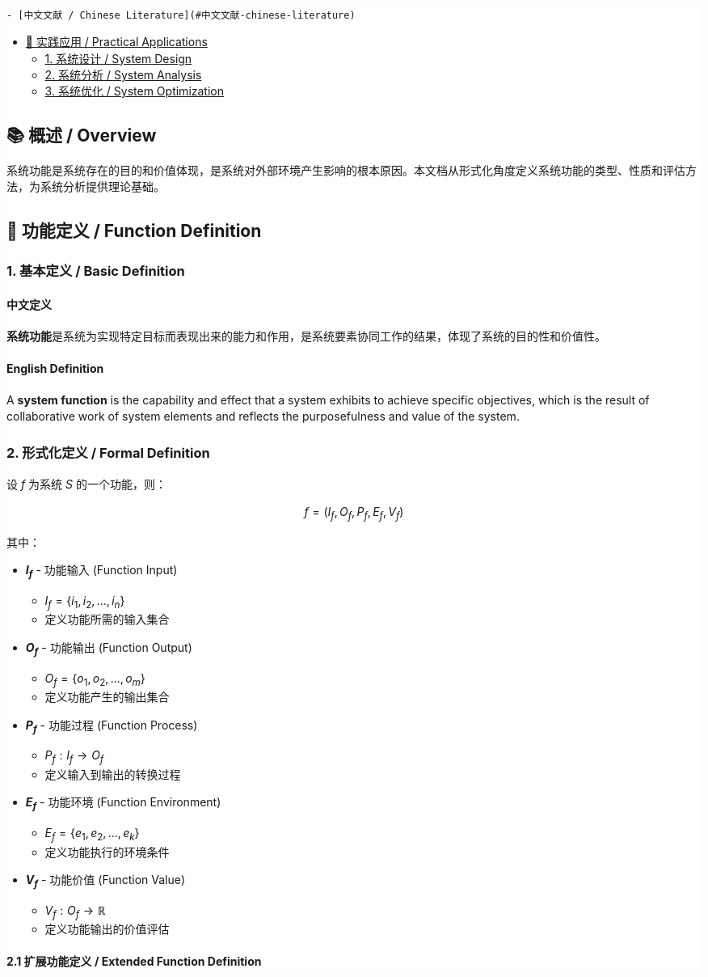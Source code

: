     - [中文文献 / Chinese Literature](#中文文献-chinese-literature)
  - [🎯 实践应用 / Practical Applications](#-实践应用-practical-applications)
    - [1. 系统设计 / System Design](#1-系统设计-system-design)
    - [2. 系统分析 / System Analysis](#2-系统分析-system-analysis)
    - [3. 系统优化 / System Optimization](#3-系统优化-system-optimization)



## 📚 概述 / Overview

系统功能是系统存在的目的和价值体现，是系统对外部环境产生影响的根本原因。本文档从形式化角度定义系统功能的类型、性质和评估方法，为系统分析提供理论基础。

## 🎯 功能定义 / Function Definition

### 1. 基本定义 / Basic Definition

#### 中文定义

**系统功能**是系统为实现特定目标而表现出来的能力和作用，是系统要素协同工作的结果，体现了系统的目的性和价值性。

#### English Definition

A **system function** is the capability and effect that a system exhibits to achieve specific objectives, which is the result of collaborative work of system elements and reflects the purposefulness and value of the system.

### 2. 形式化定义 / Formal Definition

设 $f$ 为系统 $S$ 的一个功能，则：

$$f = (I_f, O_f, P_f, E_f, V_f)$$

其中：

- **$I_f$** - 功能输入 (Function Input)
  - $I_f = \{i_1, i_2, ..., i_n\}$
  - 定义功能所需的输入集合

- **$O_f$** - 功能输出 (Function Output)
  - $O_f = \{o_1, o_2, ..., o_m\}$
  - 定义功能产生的输出集合

- **$P_f$** - 功能过程 (Function Process)
  - $P_f: I_f \rightarrow O_f$
  - 定义输入到输出的转换过程

- **$E_f$** - 功能环境 (Function Environment)
  - $E_f = \{e_1, e_2, ..., e_k\}$
  - 定义功能执行的环境条件

- **$V_f$** - 功能价值 (Function Value)
  - $V_f: O_f \rightarrow \mathbb{R}$
  - 定义功能输出的价值评估

#### 2.1 扩展功能定义 / Extended Function Definition
